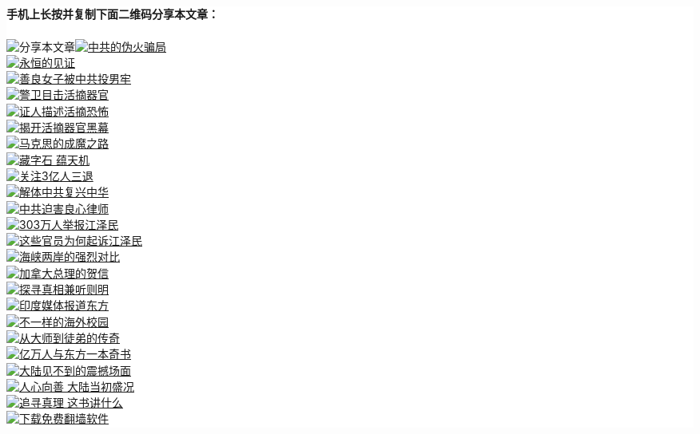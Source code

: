 <strong>手机上长按并复制下面二维码分享本文章：</strong><br><br><img src="http://d1p1.ip.zn2.us/v.php?action=qrcode&url=/gb/12/6/29/n3623863.md%231" title="分享本文章"></td><td VALIGN=TOP><a href="/gb/16/1/21/n4622075.md?dfh#1" target="_blank"><img src="https://raw.githubusercontent.com/y232/djy/master/gb/300/wei-f1.jpg" title="中共的伪火骗局"  alt="中共的伪火骗局"></a><br><a href="https://github.com/y232/www/blob/master/README.md?dfh#9" target="_blank"><img src="https://raw.githubusercontent.com/y232/djy/master/gb/300/yong-h.jpg" title="永恒的见证"  alt="永恒的见证"></a><br><a href="/gb/13/9/29/n3974789.md?dfh#1" target="_blank"><img src="https://raw.githubusercontent.com/y232/djy/master/gb/300/shang-lnz.jpg" title="善良女子被中共投男牢"  alt="善良女子被中共投男牢"></a><br><a href="/gb/16/3/16/n4663449.md?dfh#1" target="_blank"><img src="https://raw.githubusercontent.com/y232/djy/master/gb/300/huo-z3.jpg" title="警卫目击活摘器官"  alt="警卫目击活摘器官"></a><br><a href="/gb/16/8/7/n8177641.md?dfh#1" target="_blank"><img src="https://raw.githubusercontent.com/y232/djy/master/gb/300/huo-z4.jpg" title="证人描述活摘恐怖"  alt="证人描述活摘恐怖"></a><br><a href="/gb/10/4/19/n2881569.md?dfh#1" target="_blank"><img src="https://raw.githubusercontent.com/y232/djy/master/gb/300/huo-z1.jpg" title="揭开活摘器官黑幕"  alt="揭开活摘器官黑幕"></a><br><a href="/gb/10/11/7/n3077476.md?dfh#1" target="_blank"><img src="https://raw.githubusercontent.com/y232/djy/master/gb/300/ma-ks.jpg" title="马克思的成魔之路"  alt="马克思的成魔之路"></a><br><a href="/gb/14/6/9/n4173977.md?dfh#1" target="_blank"><img src="https://raw.githubusercontent.com/y232/djy/master/gb/300/chang-zs.jpg" title="藏字石 蕴天机"  alt="藏字石 蕴天机"></a><br><a href="/gb/18/5/10/n10381511.md?dfh#1" target="_blank"><img src="https://raw.githubusercontent.com/y232/djy/master/gb/300/st1.jpg" title="关注3亿人三退"  alt="关注3亿人三退"></a><br><a href="/gb/18/3/21/n10237682.md?dfh#1" target="_blank"><img src="https://raw.githubusercontent.com/y232/djy/master/gb/300/jie-t.jpg" title="解体中共复兴中华"  alt="解体中共复兴中华"></a><br><a href="/gb/9/2/9/n2422991.md?dfh#1" target="_blank"><img src="https://raw.githubusercontent.com/y232/djy/master/gb/300/gao-zs.jpg" title="中共迫害良心律师"  alt="中共迫害良心律师"></a><br><a href="/gb/18/12/9/n10900044.md?dfh#1" target="_blank"><img src="https://raw.githubusercontent.com/y232/djy/master/gb/300/sj1.jpg" title="303万人举报江泽民"  alt="303万人举报江泽民"></a><br><a href="/gb/18/8/28/n10672014.md?dfh#1" target="_blank"><img src="https://raw.githubusercontent.com/y232/djy/master/gb/300/sj2.jpg" title="这些官员为何起诉江泽民"  alt="这些官员为何起诉江泽民"></a><br><a href="/gb/8/12/18/n2367165.md?dfh#1" target="_blank"><img src="https://raw.githubusercontent.com/y232/djy/master/gb/300/liangan.jpg" title="海峡两岸的强烈对比"  alt="海峡两岸的强烈对比"></a><br><a href="/gb/15/12/10/n4593139.md?dfh#1" target="_blank"><img src="https://raw.githubusercontent.com/y232/djy/master/gb/300/jia-ndzl.jpg" title="加拿大总理的贺信"  alt="加拿大总理的贺信"></a><br><a href="/gb/11/6/17/n3289382.md?dfh#1" target="_blank"><img src="https://raw.githubusercontent.com/y232/djy/master/gb/300/xiao-wd.jpg" title="探寻真相兼听则明"  alt="探寻真相兼听则明"></a><br><a href="/gb/18/10/27/n10812623.md?dfh#1" target="_blank"><img src="https://raw.githubusercontent.com/y232/djy/master/gb/300/yindu.jpg" title="印度媒体报道东方"  alt="印度媒体报道东方"></a><br><a href="/gb/18/6/9/n10469652.md?dfh#1" target="_blank"><img src="https://raw.githubusercontent.com/y232/djy/master/gb/300/xie-j.jpg" title="不一样的海外校园"  alt="不一样的海外校园"></a><br><a href="/gb/7/4/5/n1669415.md?dfh#1" target="_blank"><img src="https://raw.githubusercontent.com/y232/djy/master/gb/300/li-up.jpg" title="从大师到徒弟的传奇"  alt="从大师到徒弟的传奇"></a><br><a href="/gb/17/5/26/n9191512.md?dfh#1" target="_blank"><img src="https://raw.githubusercontent.com/y232/djy/master/gb/300/zfl2.jpg" title="亿万人与东方一本奇书"  alt="亿万人与东方一本奇书"></a><br><a href="/gb/13/11/27/n4020290.md?dfh#1" target="_blank"><img src="https://raw.githubusercontent.com/y232/djy/master/gb/300/zhen-h.jpg" title="大陆见不到的震撼场面"  alt="大陆见不到的震撼场面"></a><br><a href="/gb/15/7/17/n4482910.md?dfh#1" target="_blank"><img src="https://raw.githubusercontent.com/y232/djy/master/gb/300/dalu-sk.jpg" title="人心向善 大陆当初盛况"  alt="人心向善 大陆当初盛况"></a><br><a href="/gb/19/1/5/n10955468.md?dfh#1" target="_blank"><img src="https://raw.githubusercontent.com/y232/djy/master/gb/300/zfl1.jpg" title="追寻真理 这书讲什么"  alt="追寻真理 这书讲什么"></a><br><a href="https://github.com/bannedbook/fanqiang/wiki" target="_blank"><img src="https://raw.githubusercontent.com/y232/djy/master/gb/300/fq1.jpg" title="下载免费翻墙软件"  alt="下载免费翻墙软件"></a><br></td></tr></table>